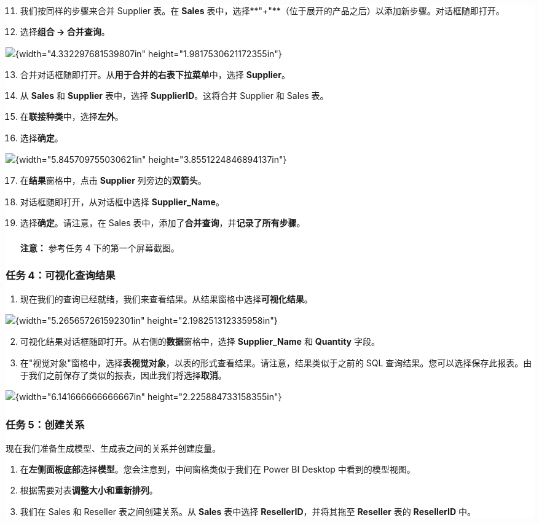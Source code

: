 11. 我们按同样的步骤来合并 Supplier 表。在 **Sales**
    表中，选择**"+"**（位于展开的产品之后）以添加新步骤。对话框随即打开。

12. 选择**组合 -\> 合并查询**。

![](./media/image15.png){width="4.332297681539807in"
height="1.9817530621172355in"}

13. 合并对话框随即打开。从**用于合并的右表下拉菜单**中，选择
    **Supplier**。

14. 从 **Sales** 和 **Supplier** 表中，选择 **SupplierID**。这将合并
    Supplier 和 Sales 表。

15. 在**联接种类**中，选择**左外**。

16. 选择**确定**。

![](./media/image16.png){width="5.845709755030621in"
height="3.8551224846894137in"}

17. 在**结果**窗格中，点击 **Supplier** 列旁边的**双箭头**。

18. 对话框随即打开，从对话框中选择 **Supplier_Name**。

19. 选择**确定**。请注意，在 Sales
    表中，添加了**合并查询**，并**记录了所有步骤**。\
    \
    **注意：** 参考任务 4 下的第一个屏幕截图。

### 任务 4：可视化查询结果

1.  现在我们的查询已经就绪，我们来查看结果。从结果窗格中选择**可视化结果**。

![](./media/image17.png){width="5.265657261592301in"
height="2.198251312335958in"}

2.  可视化结果对话框随即打开。从右侧的**数据**窗格中，选择
    **Supplier_Name** 和 **Quantity** 字段。

3.  在"视觉对象"窗格中，选择**表视觉对象**，以表的形式查看结果。请注意，结果类似于之前的
    SQL
    查询结果。您可以选择保存此报表。由于我们之前保存了类似的报表，因此我们将选择**取消**。

![](./media/image18.png){width="6.141666666666667in"
height="2.225884733158355in"}

### 任务 5：创建关系

现在我们准备生成模型、生成表之间的关系并创建度量。

1.  在**左侧面板底部**选择**模型**。您会注意到，中间窗格类似于我们在
    Power BI Desktop 中看到的模型视图。

2.  根据需要对表**调整大小和重新排列**。

3.  我们在 Sales 和 Reseller 表之间创建关系。从 **Sales** 表中选择
    **ResellerID**，并将其拖至 **Reseller** 表的 **ResellerID** 中。
